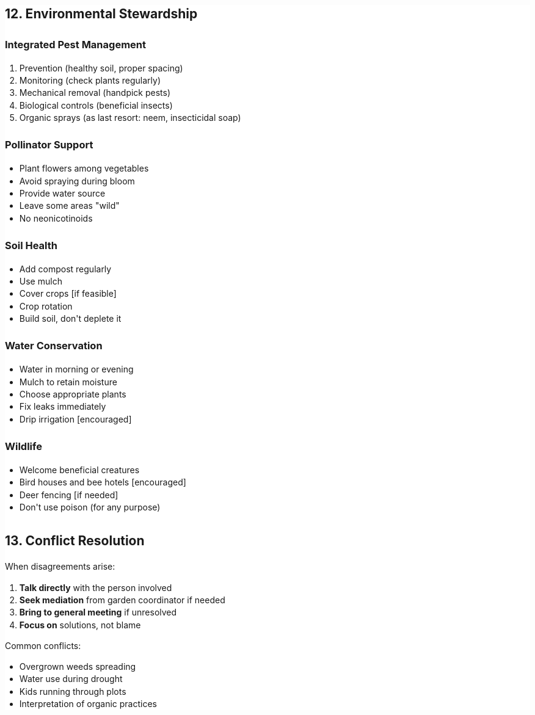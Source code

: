 ## 12. Environmental Stewardship

### Integrated Pest Management
1. Prevention (healthy soil, proper spacing)
2. Monitoring (check plants regularly)
3. Mechanical removal (handpick pests)
4. Biological controls (beneficial insects)
5. Organic sprays (as last resort: neem, insecticidal soap)

### Pollinator Support
- Plant flowers among vegetables
- Avoid spraying during bloom
- Provide water source
- Leave some areas "wild"
- No neonicotinoids

### Soil Health
- Add compost regularly
- Use mulch
- Cover crops [if feasible]
- Crop rotation
- Build soil, don't deplete it

### Water Conservation
- Water in morning or evening
- Mulch to retain moisture
- Choose appropriate plants
- Fix leaks immediately
- Drip irrigation [encouraged]

### Wildlife
- Welcome beneficial creatures
- Bird houses and bee hotels [encouraged]
- Deer fencing [if needed]
- Don't use poison (for any purpose)

## 13. Conflict Resolution

When disagreements arise:

1. **Talk directly** with the person involved
2. **Seek mediation** from garden coordinator if needed
3. **Bring to general meeting** if unresolved
4. **Focus on** solutions, not blame

Common conflicts:
- Overgrown weeds spreading
- Water use during drought
- Kids running through plots
- Interpretation of organic practices
